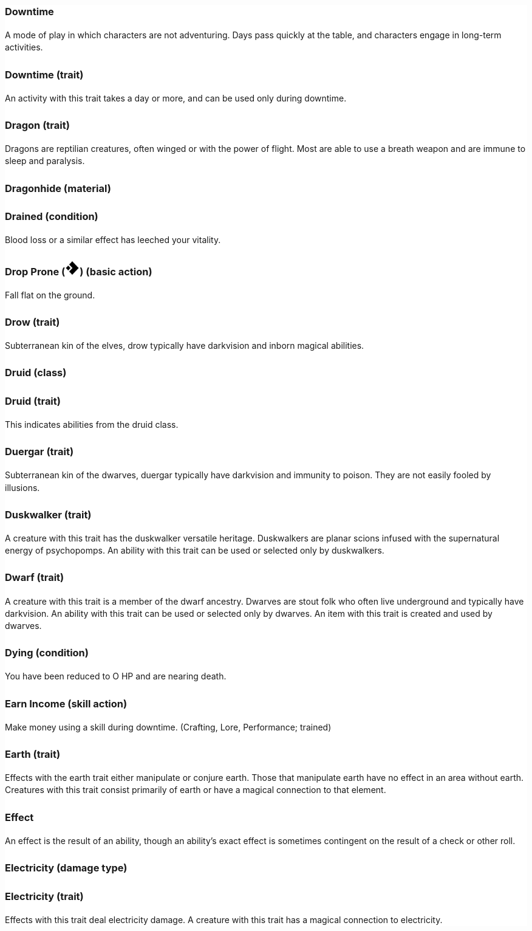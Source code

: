 ### Downtime
A mode of play in which characters are not adventuring. Days pass quickly at the table, and characters engage in long-term activities.
### Downtime (trait)
An activity with this trait takes a day or more, and can be used only during downtime.
### Dragon (trait)
Dragons are reptilian creatures, often winged or with the power of flight. Most are able to use a breath weapon and are immune to sleep and paralysis.
### Dragonhide (material)
### Drained (condition)
Blood loss or a similar effect has leeched your vitality.
### Drop Prone (<img src="../../source/img/action.png" height="24px" alt="[one-actions]">) (basic action)
Fall flat on the ground.
### Drow (trait)
Subterranean kin of the elves, drow typically have darkvision and inborn magical abilities.
### Druid (class)
### Druid (trait)
This indicates abilities from the druid class.
### Duergar (trait)
Subterranean kin of the dwarves, duergar typically have darkvision and immunity to poison. They are not easily fooled by illusions.
### Duskwalker (trait)
A creature with this trait has the duskwalker versatile heritage. Duskwalkers are planar scions infused with the supernatural energy of psychopomps. An ability with this trait can be used or selected only by duskwalkers.
### Dwarf (trait)
A creature with this trait is a member of the dwarf ancestry. Dwarves are stout folk who often live underground and typically have darkvision. An ability with this trait can be used or selected only by dwarves. An item with this trait is created and used by dwarves.
### Dying (condition)
You have been reduced to O HP and are nearing death.
### Earn Income (skill action)
Make money using a skill during downtime. (Crafting, Lore, Performance; trained)
### Earth (trait)
Effects with the earth trait either manipulate or conjure earth. Those that manipulate earth have no effect in an area without earth. Creatures with this trait consist primarily of earth or have a magical connection to that element.
### Effect
An effect is the result of an ability, though an ability’s exact effect is sometimes contingent on the result of a check or other roll.
### Electricity (damage type)
### Electricity (trait)
Effects with this trait deal electricity damage. A creature with this trait has a magical connection to electricity.